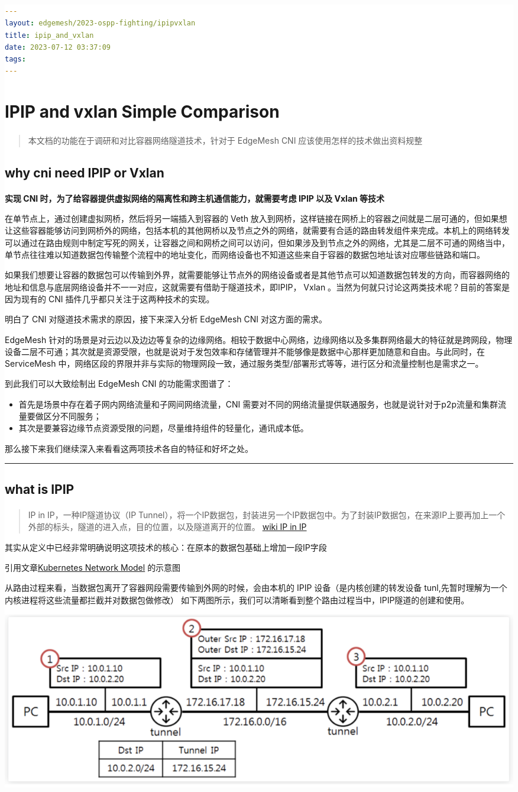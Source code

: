 ```yaml
---
layout: edgemesh/2023-ospp-fighting/ipipvxlan
title: ipip_and_vxlan
date: 2023-07-12 03:37:09
tags:
---
```


# IPIP and vxlan  Simple Comparison

> 本文档的功能在于调研和对比容器网络隧道技术，针对于 EdgeMesh CNI 应该使用怎样的技术做出资料规整

## why cni need IPIP or Vxlan 

**实现 CNI 时，为了给容器提供虚拟网络的隔离性和跨主机通信能力，就需要考虑 IPIP 以及 Vxlan 等技术**

在单节点上，通过创建虚拟网桥，然后将另一端插入到容器的 Veth 放入到网桥，这样链接在网桥上的容器之间就是二层可通的，但如果想让这些容器能够访问到网桥外的网络，包括本机的其他网桥以及节点之外的网络，就需要有合适的路由转发组件来完成。本机上的网络转发可以通过在路由规则中制定写死的网关，让容器之间和网桥之间可以访问，但如果涉及到节点之外的网络，尤其是二层不可通的网络当中，单节点往往难以知道数据包传输整个流程中的地址变化，而网络设备也不知道这些来自于容器的数据包地址该对应哪些链路和端口。

如果我们想要让容器的数据包可以传输到外界，就需要能够让节点外的网络设备或者是其他节点可以知道数据包转发的方向，而容器网络的地址和信息与底层网络设备并不一一对应，这就需要有借助于隧道技术，即IPIP， Vxlan 。当然为何就只讨论这两类技术呢？目前的答案是因为现有的 CNI 插件几乎都只关注于这两种技术的实现。

明白了 CNI 对隧道技术需求的原因，接下来深入分析 EdgeMesh  CNI 对这方面的需求。
	
EdgeMesh 针对的场景是对云边以及边边等复杂的边缘网络。相较于数据中心网络，边缘网络以及多集群网络最大的特征就是跨网段，物理设备二层不可通；其次就是资源受限，也就是说对于发包效率和存储管理并不能够像是数据中心那样更加随意和自由。与此同时，在 ServiceMesh 中，网络区段的界限并非与实际的物理网段一致，通过服务类型/部署形式等等，进行区分和流量控制也是需求之一。

到此我们可以大致绘制出 EdgeMesh CNI 的功能需求图谱了：
* 首先是场景中存在着子网内网络流量和子网间网络流量，CNI 需要对不同的网络流量提供联通服务，也就是说针对于p2p流量和集群流量要做区分不同服务；
* 其次是要兼容边缘节点资源受限的问题，尽量维持组件的轻量化，通讯成本低。
	
那么接下来我们继续深入来看看这两项技术各自的特征和好坏之处。
		
---



## what is IPIP
> IP in IP，一种IP隧道协议（IP Tunnel），将一个IP数据包，封装进另一个IP数据包中。为了封装IP数据包，在来源IP上要再加上一个外部的标头，隧道的进入点，目的位置，以及隧道离开的位置。
> [wiki IP in IP](https://zh.wikipedia.org/wiki/IP_in_IP)

其实从定义中已经非常明确说明这项技术的核心：在原本的数据包基础上增加一段IP字段

引用文章[Kubernetes Network Model](https://www.zentao.pm/blog/kubernetes-network-model-1379.html) 的示意图

从路由过程来看，当数据包离开了容器网段需要传输到外网的时候，会由本机的 IPIP 设备（是内核创建的转发设备 tunl,先暂时理解为一个内核进程将这些流量都拦截并对数据包做修改）
如下两图所示，我们可以清晰看到整个路由过程当中，IPIP隧道的创建和使用。

![routing](./img/ipip_data.png)
